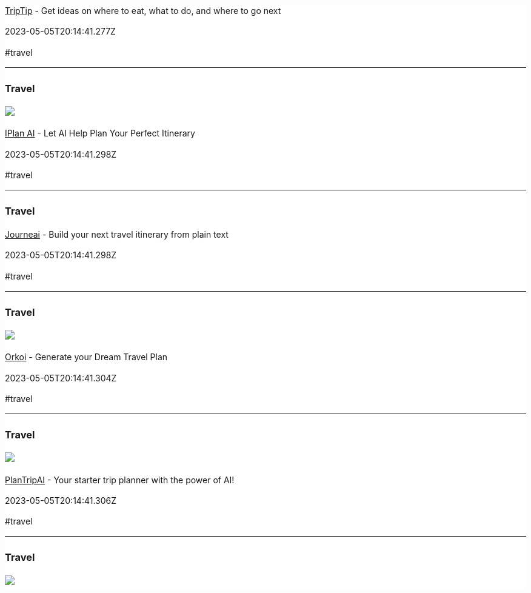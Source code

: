 [TripTip](https://app.asktriptip.com) - Get ideas on where to eat, what to do, and where to go next

2023-05-05T20:14:41.277Z

#travel

---

### Travel

![](https://iplan.ai/wp-content/uploads/2022/03/social-iplanai.png)

[IPlan AI](https://iplan.ai) - Let AI Help Plan Your Perfect Itinerary

2023-05-05T20:14:41.298Z

#travel

---

### Travel

[Journeai](https://journeai.com) - Build your next travel itinerary from plain text

2023-05-05T20:14:41.298Z

#travel

---

### Travel

![](https://www.orkoi.com/orkoi_meta.png)

[Orkoi](https://orkoi.com) - Generate your Dream Travel Plan

2023-05-05T20:14:41.304Z

#travel

---

### Travel

![](https://plantripai-fnwo5ov8e-testeai123.vercel.app/opengraph-image?b6a7fa0377d5c045)

[PlanTripAI](https://plantripai.com) - Your starter trip planner with the power of AI!

2023-05-05T20:14:41.306Z

#travel

---

### Travel

![](https://i.ytimg.com/vi/KoBU_IokX8s/maxresdefault.jpg)
